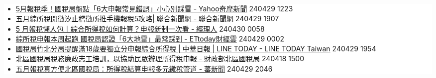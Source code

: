 
- [5月報稅季！國稅局盤點「6大申報常見錯誤」小心別踩雷 - Yahoo奇摩新聞](https://news.google.com/rss/articles/CBMi6wFodHRwczovL3R3Lm5ld3MueWFob28uY29tLzUlRTYlOUMlODglRTUlQTAlQjElRTclQTglODUlRTUlQUQlQTMtJUU1JTlDJThCJUU3JUE4JTg1JUU1JUIxJTgwJUU3JTlCJUE0JUU5JUJCJTlFLTYlRTUlQTQlQTclRTclOTQlQjMlRTUlQTAlQjElRTUlQjglQjglRTglQTYlOEIlRTklOEMlQUYlRTglQUElQTQtJUU1JUIwJThGJUU1JUJGJTgzJUU1JTg4JUE1JUU4JUI4JUE5JUU5JTlCJUI3LTA0MjMyNjM1Ni5odG1s0gEA?oc=5 "5月報稅季！國稅局盤點「6大申報常見錯誤」小心別踩雷 - Yahoo奇摩新聞") 240429 1223
- [五月綜所稅開徵汐止稽徵所推手機報稅5攻略| 聯合新聞網 - 聯合新聞網](https://news.google.com/rss/articles/CBMiJ2h0dHBzOi8vdWRuLmNvbS9uZXdzL3N0b3J5LzcyNDMvNzkzMTI0NdIBAA?oc=5 "五月綜所稅開徵汐止稽徵所推手機報稅5攻略| 聯合新聞網 - 聯合新聞網") 240429 1907
- [5 月報稅懶人包｜綜合所得稅如何計算？申報新制一次看 - 經理人](https://news.google.com/rss/articles/CBMiM2h0dHBzOi8vd3d3Lm1hbmFnZXJ0b2RheS5jb20udHcvYXJ0aWNsZXMvdmlldy82ODM2OdIBAA?oc=5 "5 月報稅懶人包｜綜合所得稅如何計算？申報新制一次看 - 經理人") 240430 0058
- [綜所稅申報本周起跑 國稅局認證「6大地雷」最常踩到 - ETtoday財經雲](https://news.google.com/rss/articles/CBMiKGh0dHBzOi8vZmluYW5jZS5ldHRvZGF5Lm5ldC9uZXdzLzI3MjgzNTbSAT1odHRwczovL2ZpbmFuY2UuZXR0b2RheS5uZXQvYW1wL2FtcF9uZXdzLnBocDc_bmV3c19pZD0yNzI4MzU2?oc=5 "綜所稅申報本周起跑 國稅局認證「6大地雷」最常踩到 - ETtoday財經雲") 240429 0002
- [國稅局竹北分局提醒滿18歲要獨立分申報綜合所得稅 | 中華日報 | LINE TODAY - LINE TODAY Taiwan](https://news.google.com/rss/articles/CBMiK2h0dHBzOi8vdG9kYXkubGluZS5tZS90dy92Mi9hcnRpY2xlL25YNW8xWTHSAS9odHRwczovL3RvZGF5LmxpbmUubWUvdHcvdjIvYW1wL2FydGljbGUvblg1bzFZMQ?oc=5 "國稅局竹北分局提醒滿18歲要獨立分申報綜合所得稅 | 中華日報 | LINE TODAY - LINE TODAY Taiwan") 240429 1954
- [北區國稅局稅務廉政志工培訓，以協助民眾辦理所得稅申報 - 財政部北區國稅局](https://news.google.com/rss/articles/CBMia2h0dHBzOi8vd3d3Lm50Ym5hLmdvdi50dy9zaW5nbGVodG1sLzM3NGZlOGM0YjE4ZTQ4YzY5MWE2ODA2YWMwMmI5OTg0P2NudElkPWEzZTAwZTBiMjYxNzRhMzFiZGUwYzNjYmFlZGRjNjIw0gEA?oc=5 "北區國稅局稅務廉政志工培訓，以協助民眾辦理所得稅申報 - 財政部北區國稅局") 240418 1500
- [五月報稅真方便北區國稅局：所得稅結算申報多元繳稅管道 - 蕃新聞](https://news.google.com/rss/articles/CBMiKGh0dHBzOi8vbi55YW0uY29tL0FydGljbGUvMjAyNDA0Mjk2MTA1MDDSAQA?oc=5 "五月報稅真方便北區國稅局：所得稅結算申報多元繳稅管道 - 蕃新聞") 240429 2046

